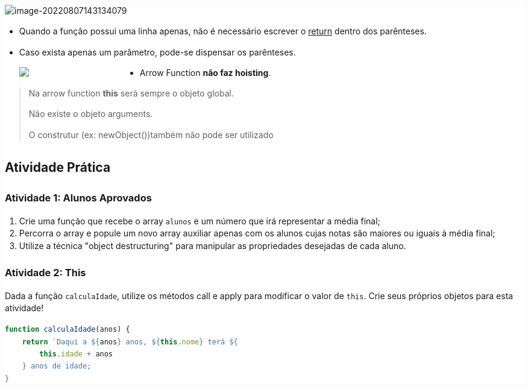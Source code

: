   ![image-20220807143134079](C:\Users\carol\AppData\Roaming\Typora\typora-user-images\image-20220807143134079.png)

  - Quando a função possui uma linha apenas, não é necessário escrever o <ins>return</ins> dentro dos parênteses.

  - Caso exista apenas um parâmetro, pode-se dispensar os parênteses.

    <img src="C:\Users\carol\AppData\Roaming\Typora\typora-user-images\image-20220807143424574.png" width="200" align="left">

  - Arrow Function **não faz hoisting**.

  > Na arrow function **this** será sempre o objeto global.
  >
  > Não existe o objeto arguments.
  >
  > O construtur (ex: newObject())também não pode ser utilizado

## Atividade Prática

### Atividade 1: Alunos Aprovados

1. Crie uma função que recebe o array `alunos` e um número que irá representar a média final;
2. Percorra o array e popule um novo array auxiliar apenas com os alunos cujas notas são maiores ou iguais à média final;
3. Utilize a técnica "object destructuring" para manipular as propriedades desejadas de cada aluno.

### Atividade 2: This

Dada a função `calculaIdade`, utilize os métodos call e apply para modificar o valor de `this`. Crie seus próprios objetos para esta atividade!

```js
function calculaIdade(anos) {
	return `Daqui a ${anos} anos, ${this.nome} terá ${
		this.idade + anos
	} anos de idade;
}
```

